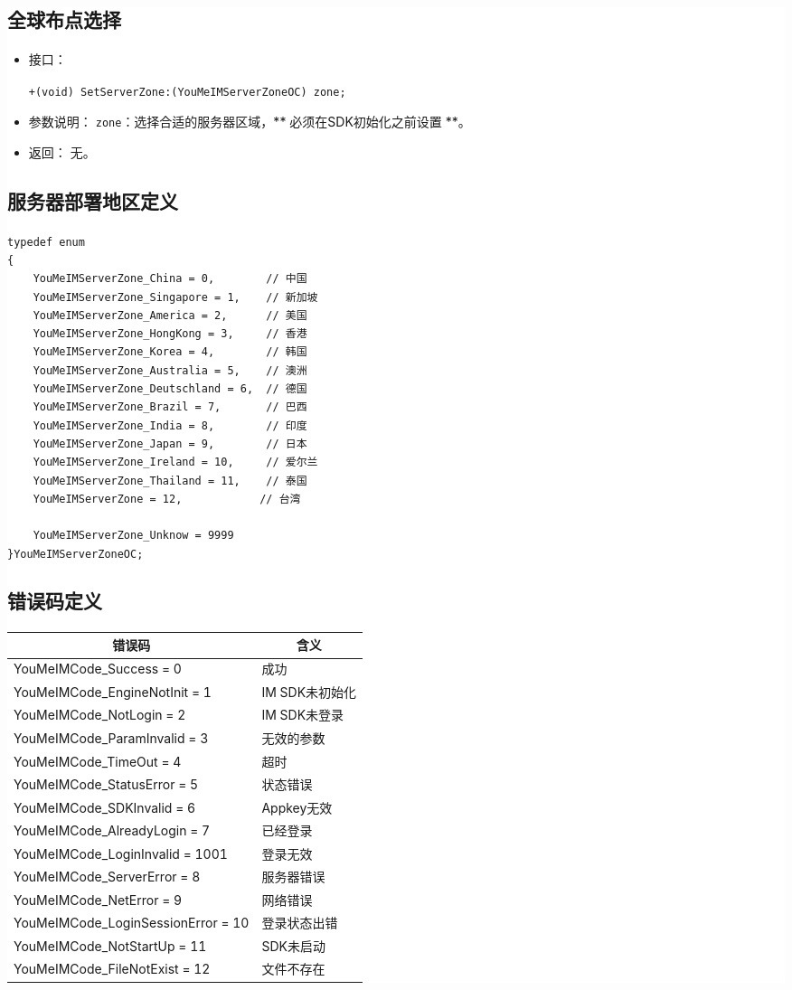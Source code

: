 ## 全球布点选择 

- 接口：

  ``` obj-c
  +(void) SetServerZone:(YouMeIMServerZoneOC) zone;
  ```

- 参数说明：
  `zone`：选择合适的服务器区域，** 必须在SDK初始化之前设置 **。

- 返回：
  无。
  
## 服务器部署地区定义

``` obj-c
typedef enum
{
    YouMeIMServerZone_China = 0,        // 中国
    YouMeIMServerZone_Singapore = 1,    // 新加坡
    YouMeIMServerZone_America = 2,      // 美国
    YouMeIMServerZone_HongKong = 3,     // 香港
    YouMeIMServerZone_Korea = 4,        // 韩国
    YouMeIMServerZone_Australia = 5,    // 澳洲
    YouMeIMServerZone_Deutschland = 6,  // 德国
    YouMeIMServerZone_Brazil = 7,       // 巴西
    YouMeIMServerZone_India = 8,        // 印度
    YouMeIMServerZone_Japan = 9,        // 日本
    YouMeIMServerZone_Ireland = 10,     // 爱尔兰
    YouMeIMServerZone_Thailand = 11,    // 泰国
    YouMeIMServerZone = 12,	           // 台湾
    
    YouMeIMServerZone_Unknow = 9999
}YouMeIMServerZoneOC;
```  

## 错误码定义
| 错误码                                               | 含义         |
| -------------                                       | -------------|
| YouMeIMCode_Success = 0                        | 成功|
| YouMeIMCode_EngineNotInit = 1                  | IM SDK未初始化|
| YouMeIMCode_NotLogin = 2                       | IM SDK未登录|
| YouMeIMCode_ParamInvalid = 3                   | 无效的参数|
| YouMeIMCode_TimeOut = 4                        | 超时|
| YouMeIMCode_StatusError = 5                    | 状态错误|
| YouMeIMCode_SDKInvalid = 6                     | Appkey无效|
| YouMeIMCode_AlreadyLogin = 7                   | 已经登录|
| YouMeIMCode_LoginInvalid = 1001                | 登录无效|
| YouMeIMCode_ServerError = 8                    | 服务器错误|
| YouMeIMCode_NetError = 9                       | 网络错误|
| YouMeIMCode_LoginSessionError = 10             | 登录状态出错|
| YouMeIMCode_NotStartUp = 11                    | SDK未启动|
| YouMeIMCode_FileNotExist = 12                  | 文件不存在|